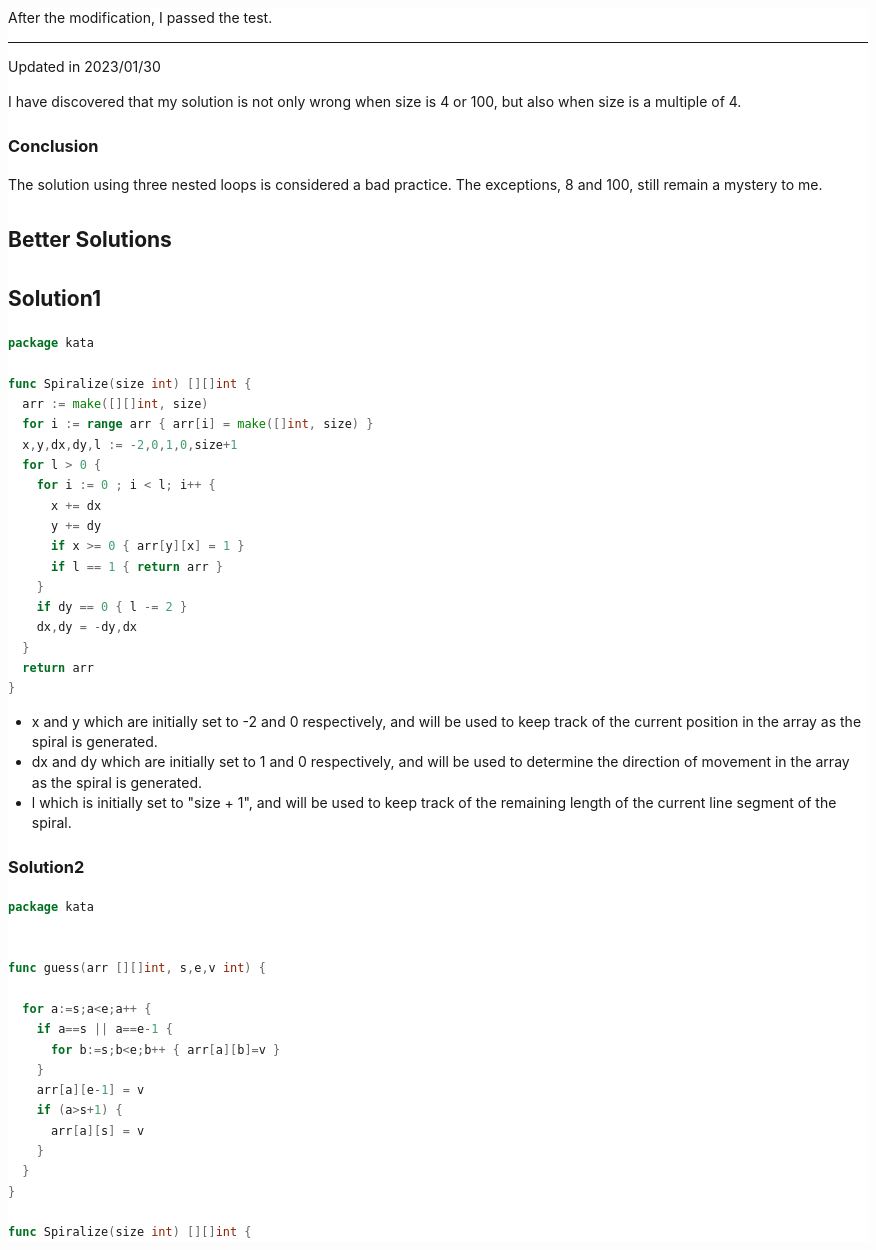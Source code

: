 After the modification, I passed the test.

---
Updated in 2023/01/30

I have discovered that my solution is not only wrong when size is 4 or 100, but also when size is a multiple of 4.

### Conclusion

The solution using three nested loops is considered a bad practice.
The exceptions, 8 and 100, still remain a mystery to me.

## Better Solutions

## Solution1

```go
package kata

func Spiralize(size int) [][]int {
  arr := make([][]int, size)
  for i := range arr { arr[i] = make([]int, size) }
  x,y,dx,dy,l := -2,0,1,0,size+1
  for l > 0 {
    for i := 0 ; i < l; i++ {
      x += dx
      y += dy
      if x >= 0 { arr[y][x] = 1 }
      if l == 1 { return arr }
    }
    if dy == 0 { l -= 2 }
    dx,dy = -dy,dx
  }
  return arr
}
```

- x and y which are initially set to -2 and 0 respectively, and will be used to keep track of the current position in the array as the spiral is generated.
- dx and dy which are initially set to 1 and 0 respectively, and will be used to determine the direction of movement in the array as the spiral is generated.
- l which is initially set to "size + 1", and will be used to keep track of the remaining length of the current line segment of the spiral.

### Solution2

```go
package kata


func guess(arr [][]int, s,e,v int) {
  
  for a:=s;a<e;a++ {     
    if a==s || a==e-1 {
      for b:=s;b<e;b++ { arr[a][b]=v }
    }    
    arr[a][e-1] = v
    if (a>s+1) {
      arr[a][s] = v
    }
  }
}

func Spiralize(size int) [][]int {
```